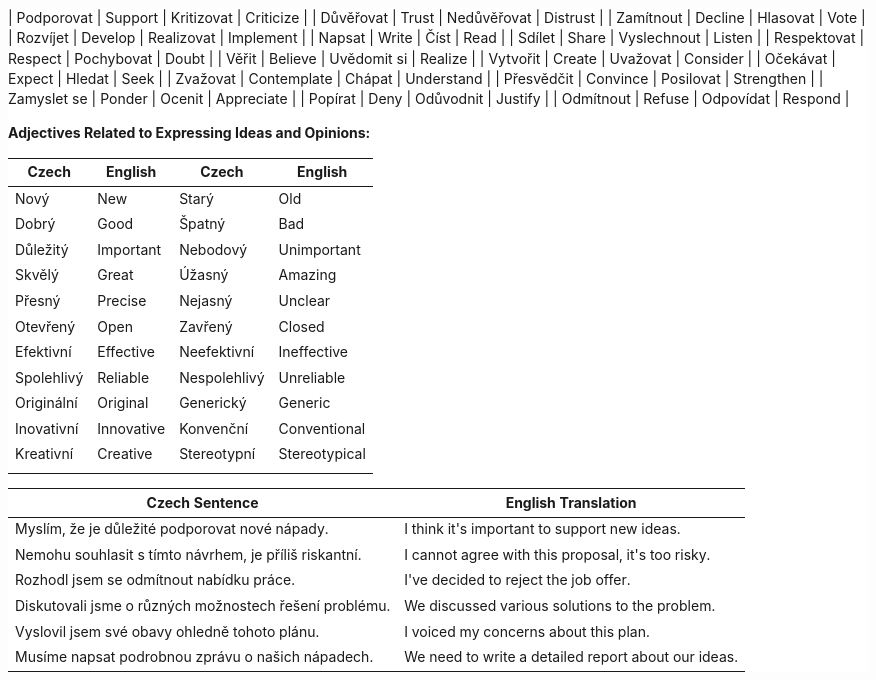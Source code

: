 | Podporovat | Support | Kritizovat | Criticize |
| Důvěřovat | Trust | Nedůvěřovat | Distrust |
| Zamítnout | Decline | Hlasovat | Vote |
| Rozvíjet | Develop | Realizovat | Implement |
| Napsat | Write | Číst | Read |
| Sdílet | Share | Vyslechnout | Listen |
| Respektovat | Respect | Pochybovat | Doubt |
| Věřit | Believe | Uvědomit si | Realize |
| Vytvořit | Create | Uvažovat | Consider |
| Očekávat | Expect | Hledat | Seek |
| Zvažovat | Contemplate | Chápat | Understand |
| Přesvědčit | Convince | Posilovat | Strengthen |
| Zamyslet se | Ponder | Ocenit | Appreciate |
| Popírat | Deny | Odůvodnit | Justify |
| Odmítnout | Refuse | Odpovídat | Respond |

**Adjectives Related to Expressing Ideas and Opinions:**

| Czech | English | Czech | English |
| ---- | ---- | ---- | ---- |
| Nový | New | Starý | Old |
| Dobrý | Good | Špatný | Bad |
| Důležitý | Important | Nebodový | Unimportant |
| Skvělý | Great | Úžasný | Amazing |
| Přesný | Precise | Nejasný | Unclear |
| Otevřený | Open | Zavřený | Closed |
| Efektivní | Effective | Neefektivní | Ineffective |
| Spolehlivý | Reliable | Nespolehlivý | Unreliable |
| Originální | Original | Generický | Generic |
| Inovativní | Innovative | Konvenční | Conventional |
| Kreativní | Creative | Stereotypní | Stereotypical |
|  |  |  |  |

| Czech Sentence | English Translation |
| ---- | ---- |
| Myslím, že je důležité podporovat nové nápady. | I think it's important to support new ideas. |
| Nemohu souhlasit s tímto návrhem, je příliš riskantní. | I cannot agree with this proposal, it's too risky. |
| Rozhodl jsem se odmítnout nabídku práce. | I've decided to reject the job offer. |
| Diskutovali jsme o různých možnostech řešení problému. | We discussed various solutions to the problem. |
| Vyslovil jsem své obavy ohledně tohoto plánu. | I voiced my concerns about this plan. |
| Musíme napsat podrobnou zprávu o našich nápadech. | We need to write a detailed report about our ideas. |